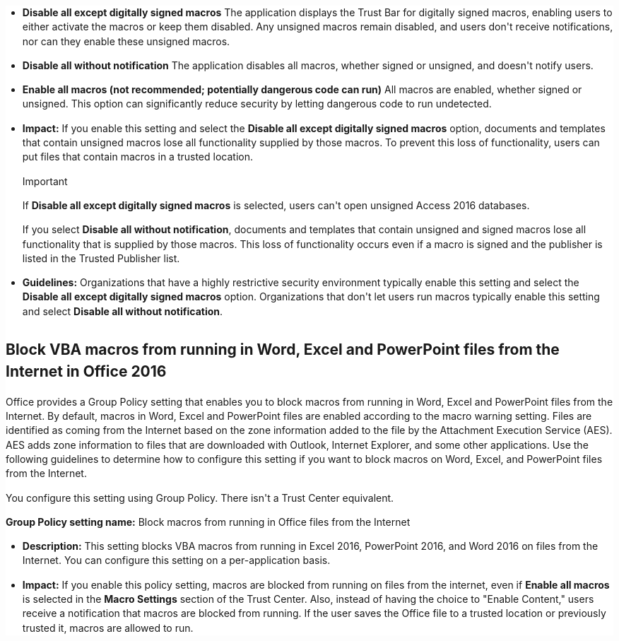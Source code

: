   - **Disable all except digitally signed macros** The application displays the Trust Bar for digitally signed macros, enabling users to either activate the macros or keep them disabled. Any unsigned macros remain disabled, and users don't receive notifications, nor can they enable these unsigned macros.
    
  - **Disable all without notification** The application disables all macros, whether signed or unsigned, and doesn't notify users. 
    
  - **Enable all macros (not recommended; potentially dangerous code can run)** All macros are enabled, whether signed or unsigned. This option can significantly reduce security by letting dangerous code to run undetected. 
    
- **Impact:** If you enable this setting and select the **Disable all except digitally signed macros** option, documents and templates that contain unsigned macros lose all functionality supplied by those macros. To prevent this loss of functionality, users can put files that contain macros in a trusted location. 
  
    > [!IMPORTANT]
    > If **Disable all except digitally signed macros** is selected, users can't open unsigned Access 2016 databases. 
  
    If you select **Disable all without notification**, documents and templates that contain unsigned and signed macros lose all functionality that is supplied by those macros. This loss of functionality occurs even if a macro is signed and the publisher is listed in the Trusted Publisher list.
    
- **Guidelines:** Organizations that have a highly restrictive security environment typically enable this setting and select the **Disable all except digitally signed macros** option. Organizations that don't let users run macros typically enable this setting and select **Disable all without notification**.
    
<a name="blockvba"> </a>

## Block VBA macros from running in Word, Excel and PowerPoint files from the Internet in Office 2016

Office provides a Group Policy setting that enables you to block macros from running in Word, Excel and PowerPoint files from the Internet. By default, macros in Word, Excel and PowerPoint files are enabled according to the macro warning setting. Files are identified as coming from the Internet based on the zone information added to the file by the Attachment Execution Service (AES). AES adds zone information to files that are downloaded with Outlook, Internet Explorer, and some other applications. Use the following guidelines to determine how to configure this setting if you want to block macros on Word, Excel, and PowerPoint files from the Internet.
  
You configure this setting using Group Policy. There isn't a Trust Center equivalent.
  
**Group Policy setting name:** Block macros from running in Office files from the Internet 
  
- **Description:** This setting blocks VBA macros from running in Excel 2016, PowerPoint 2016, and Word 2016 on files from the Internet. You can configure this setting on a per-application basis. 
  
- **Impact:** If you enable this policy setting, macros are blocked from running on files from the internet, even if **Enable all macros** is selected in the **Macro Settings** section of the Trust Center. Also, instead of having the choice to "Enable Content," users receive a notification that macros are blocked from running. If the user saves the Office file to a trusted location or previously trusted it, macros are allowed to run. 
  